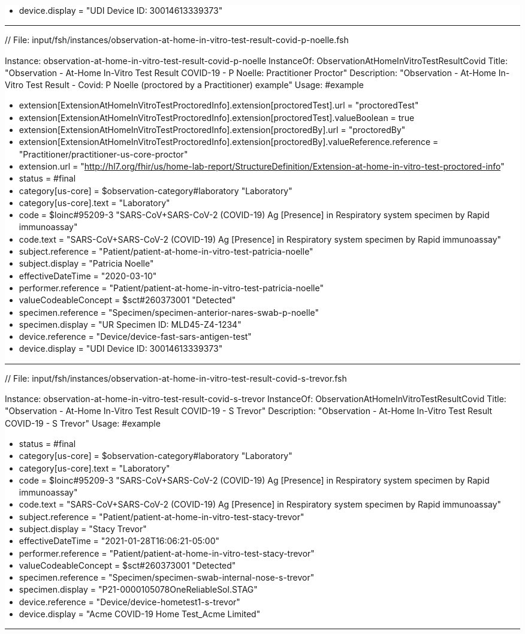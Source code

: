* device.display = "UDI Device ID: 30014613339373"

---

// File: input/fsh/instances/observation-at-home-in-vitro-test-result-covid-p-noelle.fsh

Instance: observation-at-home-in-vitro-test-result-covid-p-noelle
InstanceOf: ObservationAtHomeInVitroTestResultCovid
Title: "Observation - At-Home In-Vitro Test Result COVID-19 - P Noelle: Practitioner Proctor"
Description: "Observation - At-Home In-Vitro Test Result - Covid: P Noelle (proctored by a Practitioner) example"
Usage: #example
* extension[ExtensionAtHomeInVitroTestProctoredInfo].extension[proctoredTest].url = "proctoredTest"
* extension[ExtensionAtHomeInVitroTestProctoredInfo].extension[proctoredTest].valueBoolean = true
* extension[ExtensionAtHomeInVitroTestProctoredInfo].extension[proctoredBy].url = "proctoredBy"
* extension[ExtensionAtHomeInVitroTestProctoredInfo].extension[proctoredBy].valueReference.reference = "Practitioner/practitioner-us-core-proctor"
* extension.url = "http://hl7.org/fhir/us/home-lab-report/StructureDefinition/Extension-at-home-in-vitro-test-proctored-info"
* status = #final
* category[us-core] = $observation-category#laboratory "Laboratory"
* category[us-core].text = "Laboratory"
* code = $loinc#95209-3 "SARS-CoV+SARS-CoV-2 (COVID-19) Ag [Presence] in Respiratory system specimen by Rapid immunoassay"
* code.text = "SARS-CoV+SARS-CoV-2 (COVID-19) Ag [Presence] in Respiratory system specimen by Rapid immunoassay"
* subject.reference = "Patient/patient-at-home-in-vitro-test-patricia-noelle"
* subject.display = "Patricia Noelle"
* effectiveDateTime = "2020-03-10"
* performer.reference = "Patient/patient-at-home-in-vitro-test-patricia-noelle"
* valueCodeableConcept = $sct#260373001 "Detected"
* specimen.reference = "Specimen/specimen-anterior-nares-swab-p-noelle"
* specimen.display = "UR Specimen ID: MLD45-Z4-1234"
* device.reference = "Device/device-fast-sars-antigen-test"
* device.display = "UDI Device ID: 30014613339373"

---

// File: input/fsh/instances/observation-at-home-in-vitro-test-result-covid-s-trevor.fsh

Instance: observation-at-home-in-vitro-test-result-covid-s-trevor
InstanceOf: ObservationAtHomeInVitroTestResultCovid
Title: "Observation - At-Home In-Vitro Test Result COVID-19 - S Trevor"
Description: "Observation - At-Home In-Vitro Test Result COVID-19 - S Trevor"
Usage: #example
* status = #final
* category[us-core] = $observation-category#laboratory "Laboratory"
* category[us-core].text = "Laboratory"
* code = $loinc#95209-3 "SARS-CoV+SARS-CoV-2 (COVID-19) Ag [Presence] in Respiratory system specimen by Rapid immunoassay"
* code.text = "SARS-CoV+SARS-CoV-2 (COVID-19) Ag [Presence] in Respiratory system specimen by Rapid immunoassay"
* subject.reference = "Patient/patient-at-home-in-vitro-test-stacy-trevor"
* subject.display = "Stacy Trevor"
* effectiveDateTime = "2021-01-28T16:06:21-05:00"
* performer.reference = "Patient/patient-at-home-in-vitro-test-stacy-trevor"
* valueCodeableConcept = $sct#260373001 "Detected"
* specimen.reference = "Specimen/specimen-swab-internal-nose-s-trevor"
* specimen.display = "P21-0000105078OneReliableSol.STAG"
* device.reference = "Device/device-hometest1-s-trevor"
* device.display = "Acme COVID-19 Home Test_Acme Limited"

---
